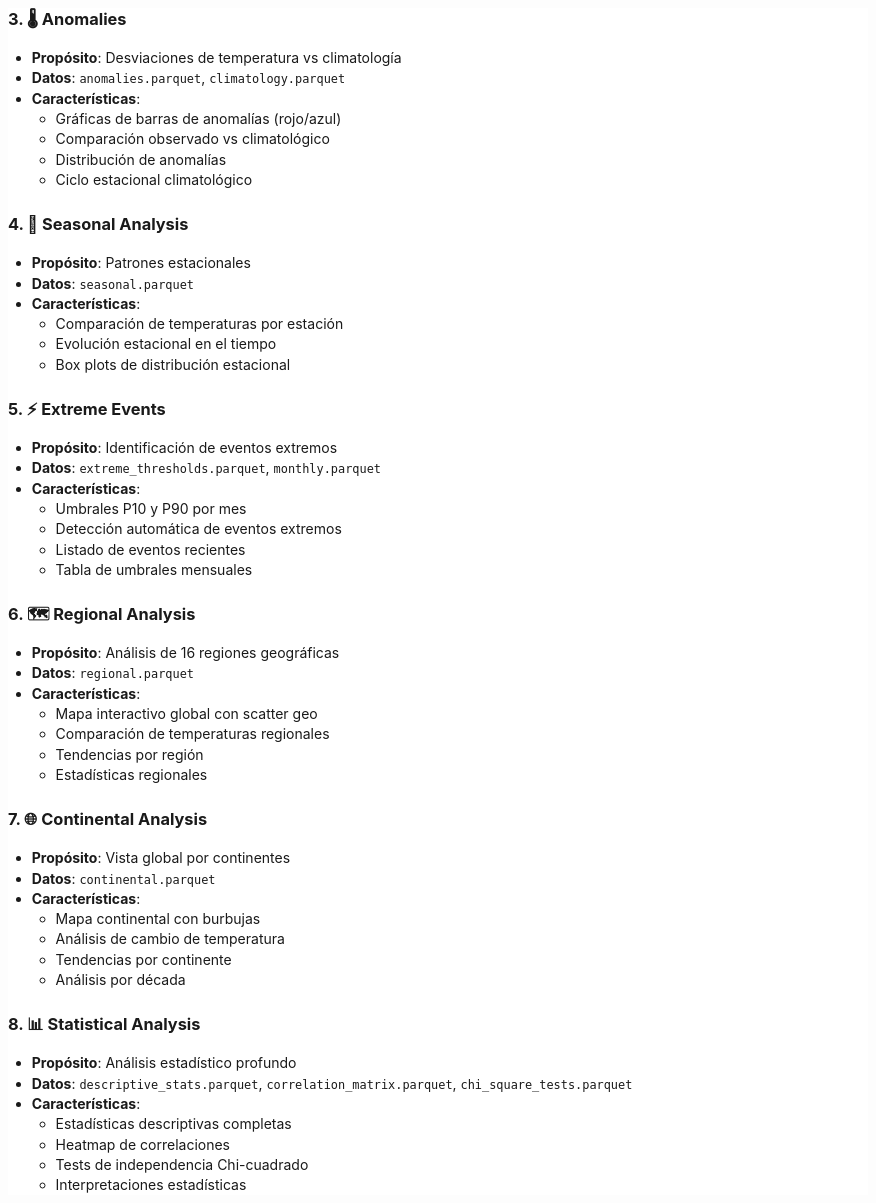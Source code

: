 ### 3. 🌡️ Anomalies
- **Propósito**: Desviaciones de temperatura vs climatología
- **Datos**: `anomalies.parquet`, `climatology.parquet`
- **Características**:
  - Gráficas de barras de anomalías (rojo/azul)
  - Comparación observado vs climatológico
  - Distribución de anomalías
  - Ciclo estacional climatológico

### 4. 🍂 Seasonal Analysis
- **Propósito**: Patrones estacionales
- **Datos**: `seasonal.parquet`
- **Características**:
  - Comparación de temperaturas por estación
  - Evolución estacional en el tiempo
  - Box plots de distribución estacional

### 5. ⚡ Extreme Events
- **Propósito**: Identificación de eventos extremos
- **Datos**: `extreme_thresholds.parquet`, `monthly.parquet`
- **Características**:
  - Umbrales P10 y P90 por mes
  - Detección automática de eventos extremos
  - Listado de eventos recientes
  - Tabla de umbrales mensuales

### 6. 🗺️ Regional Analysis
- **Propósito**: Análisis de 16 regiones geográficas
- **Datos**: `regional.parquet`
- **Características**:
  - Mapa interactivo global con scatter geo
  - Comparación de temperaturas regionales
  - Tendencias por región
  - Estadísticas regionales

### 7. 🌐 Continental Analysis
- **Propósito**: Vista global por continentes
- **Datos**: `continental.parquet`
- **Características**:
  - Mapa continental con burbujas
  - Análisis de cambio de temperatura
  - Tendencias por continente
  - Análisis por década

### 8. 📊 Statistical Analysis
- **Propósito**: Análisis estadístico profundo
- **Datos**: `descriptive_stats.parquet`, `correlation_matrix.parquet`, `chi_square_tests.parquet`
- **Características**:
  - Estadísticas descriptivas completas
  - Heatmap de correlaciones
  - Tests de independencia Chi-cuadrado
  - Interpretaciones estadísticas
